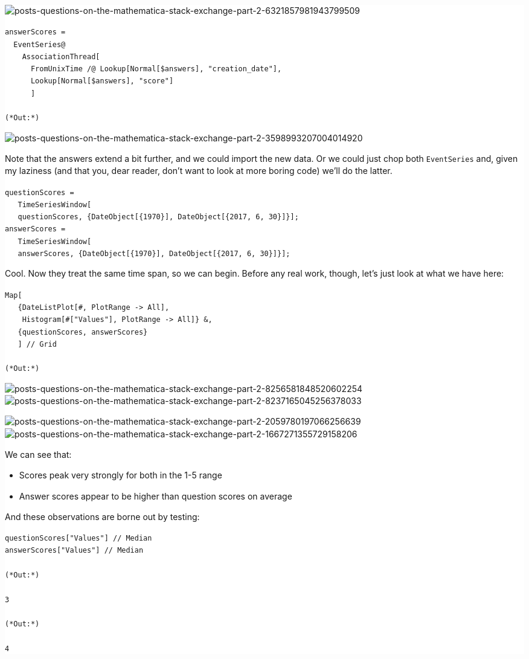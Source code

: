  ![posts-questions-on-the-mathematica-stack-exchange-part-2-6321857981943799509]({{site.base_url}}/img/posts-questions-on-the-mathematica-stack-exchange-part-2-6321857981943799509.png)

	answerScores =
	  EventSeries@
	    AssociationThread[
	      FromUnixTime /@ Lookup[Normal[$answers], "creation_date"],
	      Lookup[Normal[$answers], "score"]
	      ]

	(*Out:*)
	
 ![posts-questions-on-the-mathematica-stack-exchange-part-2-3598993207004014920]({{site.base_url}}/img/posts-questions-on-the-mathematica-stack-exchange-part-2-3598993207004014920.png)

Note that the answers extend a bit further, and we could import the new data. Or we could just chop both  ```EventSeries```  and, given my laziness (and that you, dear reader, don’t want to look at more boring code) we’ll do the latter.

	questionScores =
	   TimeSeriesWindow[
	   questionScores, {DateObject[{1970}], DateObject[{2017, 6, 30}]}];
	answerScores =
	   TimeSeriesWindow[
	   answerScores, {DateObject[{1970}], DateObject[{2017, 6, 30}]}];

Cool. Now they treat the same time span, so we can begin. Before any real work, though, let’s just look at what we have here:

	Map[
	   {DateListPlot[#, PlotRange -> All], 
	    Histogram[#["Values"], PlotRange -> All]} &,
	   {questionScores, answerScores}
	   ] // Grid

	(*Out:*)
	
 ![posts-questions-on-the-mathematica-stack-exchange-part-2-8256581848520602254]({{site.base_url}}/img/posts-questions-on-the-mathematica-stack-exchange-part-2-8256581848520602254.png)    ![posts-questions-on-the-mathematica-stack-exchange-part-2-8237165045256378033]({{site.base_url}}/img/posts-questions-on-the-mathematica-stack-exchange-part-2-8237165045256378033.png)
 
 ![posts-questions-on-the-mathematica-stack-exchange-part-2-2059780197066256639]({{site.base_url}}/img/posts-questions-on-the-mathematica-stack-exchange-part-2-2059780197066256639.png)    ![posts-questions-on-the-mathematica-stack-exchange-part-2-1667271355729158206]({{site.base_url}}/img/posts-questions-on-the-mathematica-stack-exchange-part-2-1667271355729158206.png)

We can see that:

* Scores peak very strongly for both in the 1-5 range

* Answer scores appear to be higher than question scores on average

And these observations are borne out by testing:

	questionScores["Values"] // Median
	answerScores["Values"] // Median

	(*Out:*)
	
	3

	(*Out:*)
	
	4
